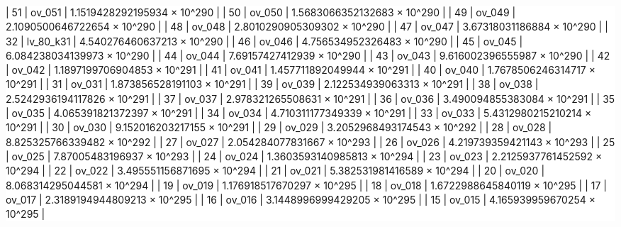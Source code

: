 | 51 | ov_051 | 1.1519428292195934 × 10^290 |
| 50 | ov_050 | 1.5683066352132683 × 10^290 |
| 49 | ov_049 | 2.1090500646722654 × 10^290 |
| 48 | ov_048 | 2.8010290905309302 × 10^290 |
| 47 | ov_047 | 3.67318031186884 × 10^290 |
| 32 | lv_80_k31 | 4.540276460637213 × 10^290 |
| 46 | ov_046 | 4.756534952326483 × 10^290 |
| 45 | ov_045 | 6.084238034139973 × 10^290 |
| 44 | ov_044 | 7.69157427412939 × 10^290 |
| 43 | ov_043 | 9.616002396555987 × 10^290 |
| 42 | ov_042 | 1.1897199706904853 × 10^291 |
| 41 | ov_041 | 1.457711892049944 × 10^291 |
| 40 | ov_040 | 1.7678506246314717 × 10^291 |
| 31 | ov_031 | 1.873856528191103 × 10^291 |
| 39 | ov_039 | 2.122534939063313 × 10^291 |
| 38 | ov_038 | 2.5242936194117826 × 10^291 |
| 37 | ov_037 | 2.978321265508631 × 10^291 |
| 36 | ov_036 | 3.490094855383084 × 10^291 |
| 35 | ov_035 | 4.065391821372397 × 10^291 |
| 34 | ov_034 | 4.710311177349339 × 10^291 |
| 33 | ov_033 | 5.4312980215210214 × 10^291 |
| 30 | ov_030 | 9.152016203217155 × 10^291 |
| 29 | ov_029 | 3.2052968493174543 × 10^292 |
| 28 | ov_028 | 8.825325766339482 × 10^292 |
| 27 | ov_027 | 2.054284077831667 × 10^293 |
| 26 | ov_026 | 4.219739359421143 × 10^293 |
| 25 | ov_025 | 7.87005483196937 × 10^293 |
| 24 | ov_024 | 1.3603593140985813 × 10^294 |
| 23 | ov_023 | 2.2125937761452592 × 10^294 |
| 22 | ov_022 | 3.495551156871695 × 10^294 |
| 21 | ov_021 | 5.382531981416589 × 10^294 |
| 20 | ov_020 | 8.068314295044581 × 10^294 |
| 19 | ov_019 | 1.176918517670297 × 10^295 |
| 18 | ov_018 | 1.6722988645840119 × 10^295 |
| 17 | ov_017 | 2.3189194944809213 × 10^295 |
| 16 | ov_016 | 3.1448996999429205 × 10^295 |
| 15 | ov_015 | 4.165939959670254 × 10^295 |